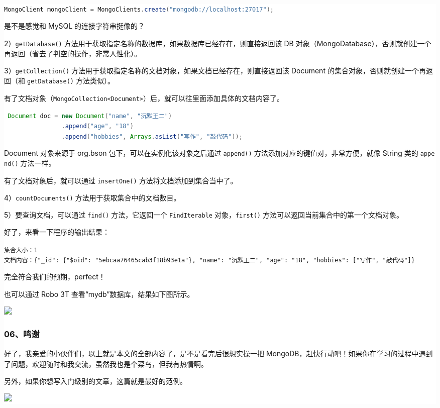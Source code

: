 ```java
MongoClient mongoClient = MongoClients.create("mongodb://localhost:27017");
```

是不是感觉和 MySQL 的连接字符串挺像的？

2）`getDatabase()` 方法用于获取指定名称的数据库，如果数据库已经存在，则直接返回该 DB 对象（MongoDatabase），否则就创建一个再返回（省去了判空的操作，非常人性化）。

3）`getCollection()` 方法用于获取指定名称的文档对象，如果文档已经存在，则直接返回该 Document 的集合对象，否则就创建一个再返回（和 `getDatabase()` 方法类似）。

有了文档对象（`MongoCollection<Document>`）后，就可以往里面添加具体的文档内容了。

```java
 Document doc = new Document("name", "沉默王二")
                .append("age", "18")
                .append("hobbies", Arrays.asList("写作", "敲代码"));
```

Document 对象来源于 org.bson 包下，可以在实例化该对象之后通过 `append()` 方法添加对应的键值对，非常方便，就像 String 类的 `append()` 方法一样。

有了文档对象后，就可以通过 `insertOne()` 方法将文档添加到集合当中了。

4）`countDocuments()` 方法用于获取集合中的文档数目。

5）要查询文档，可以通过 `find()` 方法，它返回一个 `FindIterable` 对象，`first()` 方法可以返回当前集合中的第一个文档对象。

好了，来看一下程序的输出结果：

```
集合大小：1
文档内容：{"_id": {"$oid": "5ebcaa76465cab3f18b93e1a"}, "name": "沉默王二", "age": "18", "hobbies": ["写作", "敲代码"]}
```

完全符合我们的预期，perfect！

也可以通过 Robo 3T 查看“mydb”数据库，结果如下图所示。

![](http://cdn.tobebetterjavaer.com/tobebetterjavaer/images/images/mongodb/rumen-95d49578-b1ef-43cc-91da-c7b3a7a7517e)


### 06、鸣谢

好了，我亲爱的小伙伴们，以上就是本文的全部内容了，是不是看完后很想实操一把 MongoDB，赶快行动吧！如果你在学习的过程中遇到了问题，欢迎随时和我交流，虽然我也是个菜鸟，但我有热情啊。

另外，如果你想写入门级别的文章，这篇就是最好的范例。

<img src="http://cdn.tobebetterjavaer.com/tobebetterjavaer/images/xingbiaogongzhonghao.png" width="700px">
